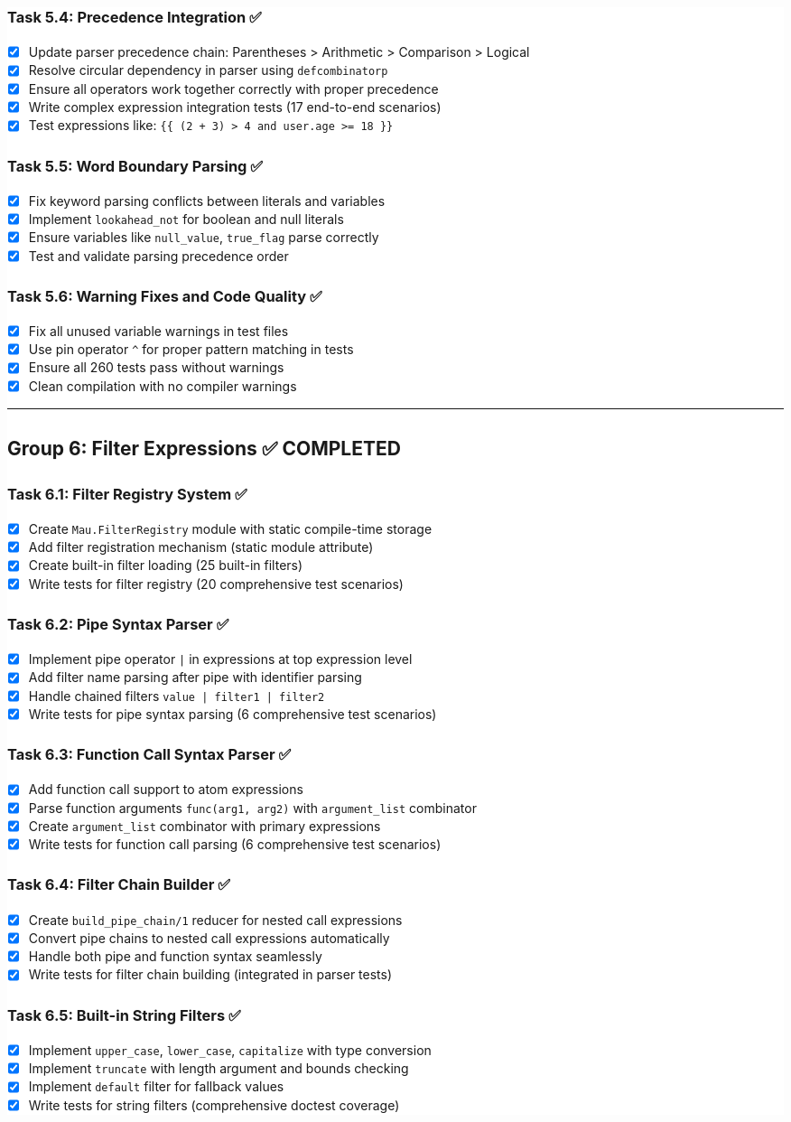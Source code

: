 ### Task 5.4: Precedence Integration ✅
- [x] Update parser precedence chain: Parentheses > Arithmetic > Comparison > Logical
- [x] Resolve circular dependency in parser using `defcombinatorp`
- [x] Ensure all operators work together correctly with proper precedence
- [x] Write complex expression integration tests (17 end-to-end scenarios)
- [x] Test expressions like: `{{ (2 + 3) > 4 and user.age >= 18 }}`

### Task 5.5: Word Boundary Parsing ✅
- [x] Fix keyword parsing conflicts between literals and variables
- [x] Implement `lookahead_not` for boolean and null literals
- [x] Ensure variables like `null_value`, `true_flag` parse correctly
- [x] Test and validate parsing precedence order

### Task 5.6: Warning Fixes and Code Quality ✅
- [x] Fix all unused variable warnings in test files
- [x] Use pin operator `^` for proper pattern matching in tests
- [x] Ensure all 260 tests pass without warnings
- [x] Clean compilation with no compiler warnings

---

## Group 6: Filter Expressions ✅ COMPLETED

### Task 6.1: Filter Registry System ✅
- [x] Create `Mau.FilterRegistry` module with static compile-time storage
- [x] Add filter registration mechanism (static module attribute)
- [x] Create built-in filter loading (25 built-in filters)
- [x] Write tests for filter registry (20 comprehensive test scenarios)

### Task 6.2: Pipe Syntax Parser ✅
- [x] Implement pipe operator `|` in expressions at top expression level
- [x] Add filter name parsing after pipe with identifier parsing
- [x] Handle chained filters `value | filter1 | filter2`
- [x] Write tests for pipe syntax parsing (6 comprehensive test scenarios)

### Task 6.3: Function Call Syntax Parser ✅
- [x] Add function call support to atom expressions
- [x] Parse function arguments `func(arg1, arg2)` with `argument_list` combinator
- [x] Create `argument_list` combinator with primary expressions
- [x] Write tests for function call parsing (6 comprehensive test scenarios)

### Task 6.4: Filter Chain Builder ✅
- [x] Create `build_pipe_chain/1` reducer for nested call expressions
- [x] Convert pipe chains to nested call expressions automatically
- [x] Handle both pipe and function syntax seamlessly
- [x] Write tests for filter chain building (integrated in parser tests)

### Task 6.5: Built-in String Filters ✅
- [x] Implement `upper_case`, `lower_case`, `capitalize` with type conversion
- [x] Implement `truncate` with length argument and bounds checking
- [x] Implement `default` filter for fallback values
- [x] Write tests for string filters (comprehensive doctest coverage)
